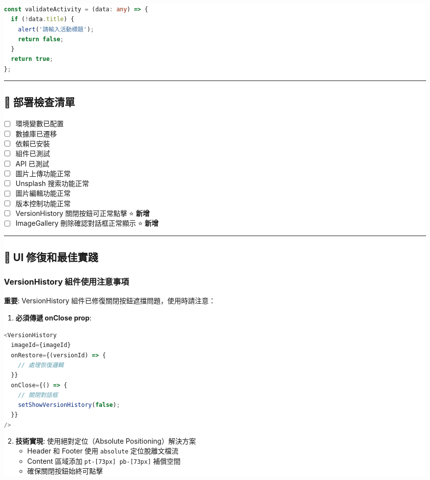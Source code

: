 ```typescript
const validateActivity = (data: any) => {
  if (!data.title) {
    alert('請輸入活動標題');
    return false;
  }
  return true;
};
```

---

## 🚀 部署檢查清單

- [ ] 環境變數已配置
- [ ] 數據庫已遷移
- [ ] 依賴已安裝
- [ ] 組件已測試
- [ ] API 已測試
- [ ] 圖片上傳功能正常
- [ ] Unsplash 搜索功能正常
- [ ] 圖片編輯功能正常
- [ ] 版本控制功能正常
- [ ] VersionHistory 關閉按鈕可正常點擊 ⭐ **新增**
- [ ] ImageGallery 刪除確認對話框正常顯示 ⭐ **新增**

---

## 🔧 UI 修復和最佳實踐

### VersionHistory 組件使用注意事項

**重要**: VersionHistory 組件已修復關閉按鈕遮擋問題，使用時請注意：

1. **必須傳遞 onClose prop**:
```typescript
<VersionHistory
  imageId={imageId}
  onRestore={(versionId) => {
    // 處理恢復邏輯
  }}
  onClose={() => {
    // 關閉對話框
    setShowVersionHistory(false);
  }}
/>
```

2. **技術實現**: 使用絕對定位（Absolute Positioning）解決方案
   - Header 和 Footer 使用 `absolute` 定位脫離文檔流
   - Content 區域添加 `pt-[73px] pb-[73px]` 補償空間
   - 確保關閉按鈕始終可點擊
